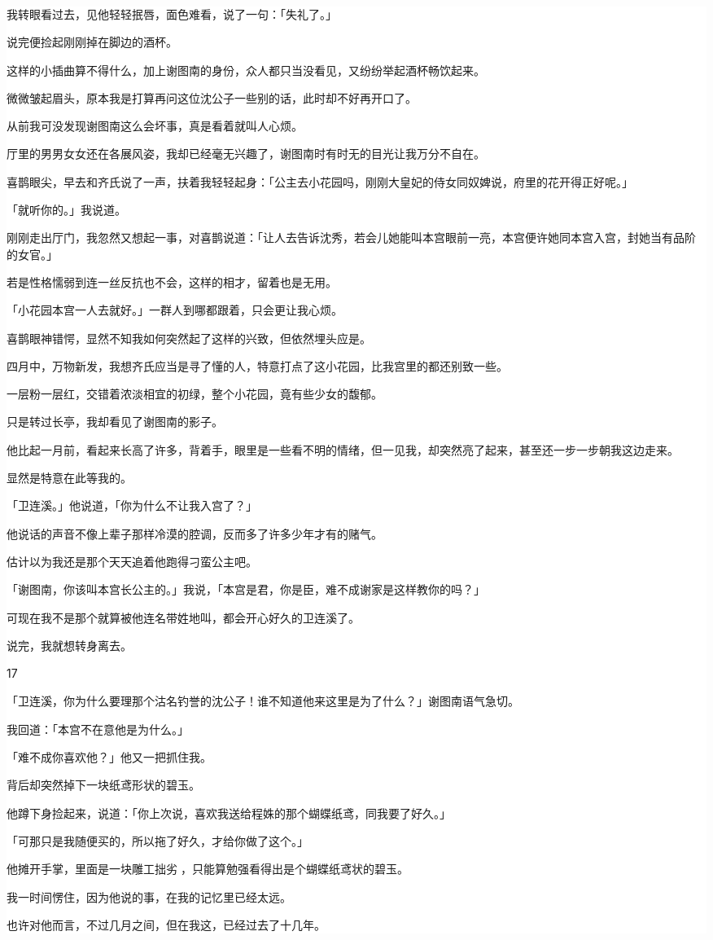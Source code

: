 我转眼看过去，见他轻轻抿唇，面色难看，说了一句：「失礼了。」

说完便捡起刚刚掉在脚边的酒杯。

这样的小插曲算不得什么，加上谢图南的身份，众人都只当没看见，又纷纷举起酒杯畅饮起来。

微微皱起眉头，原本我是打算再问这位沈公子一些别的话，此时却不好再开口了。

从前我可没发现谢图南这么会坏事，真是看着就叫人心烦。

厅里的男男女女还在各展风姿，我却已经毫无兴趣了，谢图南时有时无的目光让我万分不自在。

喜鹊眼尖，早去和齐氏说了一声，扶着我轻轻起身：「公主去小花园吗，刚刚大皇妃的侍女同奴婢说，府里的花开得正好呢。」

「就听你的。」我说道。

刚刚走出厅门，我忽然又想起一事，对喜鹊说道：「让人去告诉沈秀，若会儿她能叫本宫眼前一亮，本宫便许她同本宫入宫，封她当有品阶的女官。」

若是性格懦弱到连一丝反抗也不会，这样的相才，留着也是无用。

「小花园本宫一人去就好。」一群人到哪都跟着，只会更让我心烦。

喜鹊眼神错愕，显然不知我如何突然起了这样的兴致，但依然埋头应是。

四月中，万物新发，我想齐氏应当是寻了懂的人，特意打点了这小花园，比我宫里的都还别致一些。

一层粉一层红，交错着浓淡相宜的初绿，整个小花园，竟有些少女的馥郁。

只是转过长亭，我却看见了谢图南的影子。

他比起一月前，看起来长高了许多，背着手，眼里是一些看不明的情绪，但一见我，却突然亮了起来，甚至还一步一步朝我这边走来。

显然是特意在此等我的。

「卫连溪。」他说道，「你为什么不让我入宫了？」

他说话的声音不像上辈子那样冷漠的腔调，反而多了许多少年才有的赌气。

估计以为我还是那个天天追着他跑得刁蛮公主吧。

「谢图南，你该叫本宫长公主的。」我说，「本宫是君，你是臣，难不成谢家是这样教你的吗？」

可现在我不是那个就算被他连名带姓地叫，都会开心好久的卫连溪了。

说完，我就想转身离去。

17

「卫连溪，你为什么要理那个沽名钓誉的沈公子！谁不知道他来这里是为了什么？」谢图南语气急切。

我回道：「本宫不在意他是为什么。」

「难不成你喜欢他？」他又一把抓住我。

背后却突然掉下一块纸鸢形状的碧玉。

他蹲下身捡起来，说道：「你上次说，喜欢我送给程姝的那个蝴蝶纸鸢，同我要了好久。」

「可那只是我随便买的，所以拖了好久，才给你做了这个。」

他摊开手掌，里面是一块雕工拙劣 ，只能算勉强看得出是个蝴蝶纸鸢状的碧玉。

我一时间愣住，因为他说的事，在我的记忆里已经太远。

也许对他而言，不过几月之间，但在我这，已经过去了十几年。
